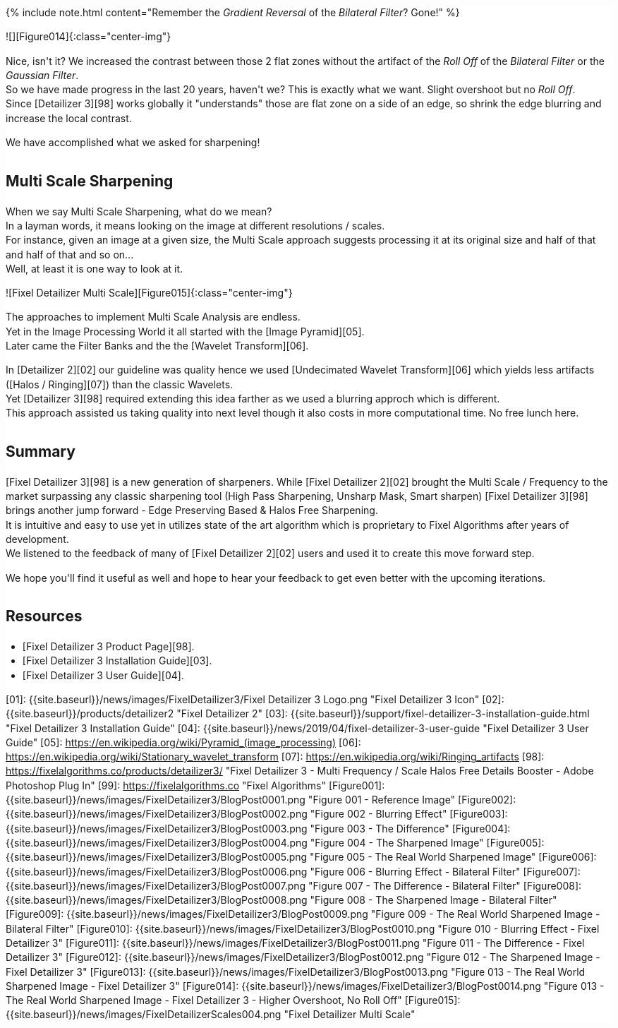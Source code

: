 {% include note.html content="Remember the *Gradient Reversal* of the *Bilateral Filter*? Gone!" %}

![][Figure014]{:class="center-img"}

Nice, isn't it? We increased the contrast between those 2 flat zones without the artifact of the *Roll Off* of the *Bilateral Filter* or the *Gaussian Filter*.  
So we have made progress in the last 20 years, haven't we? This is exactly what we want. Slight overshoot but no *Roll Off*.  
Since [Detailizer 3][98] works globally it "understands" those are flat zone on a side of an edge, so shrink the edge blurring and increase the local contrast.  

We have accomplished what we asked for sharpening!

## Multi Scale Sharpening

When we say Multi Scale Sharpening, what do we mean?  
In a layman words, it means looking on the image at different resolutions / scales.  
For instance, given an image at a given size, the Multi Scale approach suggests processing it at its original size and half of that and half of that and so on...  
Well, at least it is one way to look at it.  

![Fixel Detailizer Multi Scale][Figure015]{:class="center-img"}

The approaches to implement Multi Scale Analysis are endless.  
Yet in the Image Processing World it all started with the [Image Pyramid][05].  
Later came the Filter Banks and the the [Wavelet Transform][06].  

In [Detailizer 2][02] our guideline was quality hence we used [Undecimated Wavelet Transform][06] which yields less artifacts ([Halos / Ringing][07]) than the classic Wavelets.  
Yet [Detailizer 3][98] required extending this idea farther as we used a blurring approch which is different.  
This approach assisted us taking quality into next level though it also costs in more computational time. No free lunch here.


## Summary
[Fixel Detailizer 3][98] is a new generation of sharpeners. While [Fixel Detailizer 2][02] brought the Multi Scale / Frequency to the market surpassing any classic sharpening tool (High Pass Sharpening, Unsharp Mask, Smart sharpen) [Fixel Detailizer 3][98] brings another jump forward - Edge Preserving Based & Halos Free Sharpening.  
It is intuitive and easy to use yet in utilizes state of the art algorithm which is proprietary to Fixel Algorithms after years of development.  
We listened to the feedback of many of [Fixel Detailizer 2][02] users and used it to create this move forward step.  

We hope you'll find it useful as well and hope to hear your feedback to get even better with the upcoming iterations.


## Resources
 *  [Fixel Detailizer 3 Product Page][98].
 *  [Fixel Detailizer 3 Installation Guide][03].
 *  [Fixel Detailizer 3 User Guide][04].


  [01]: {{site.baseurl}}/news/images/FixelDetailizer3/Fixel Detailizer 3 Logo.png "Fixel Detailizer 3 Icon"
  [02]: {{site.baseurl}}/products/detailizer2 "Fixel Detailizer 2"
  [03]: {{site.baseurl}}/support/fixel-detailizer-3-installation-guide.html "Fixel Detailizer 3 Installation Guide"
  [04]: {{site.baseurl}}/news/2019/04/fixel-detailizer-3-user-guide "Fixel Detailizer 3 User Guide"
  [05]: https://en.wikipedia.org/wiki/Pyramid_(image_processing)
  [06]: https://en.wikipedia.org/wiki/Stationary_wavelet_transform
  [07]: https://en.wikipedia.org/wiki/Ringing_artifacts
  [98]: https://fixelalgorithms.co/products/detailizer3/ "Fixel Detailizer 3 - Multi Frequency / Scale Halos Free Details Booster - Adobe Photoshop Plug In"
  [99]: https://fixelalgorithms.co "Fixel Algorithms"
  [Figure001]: {{site.baseurl}}/news/images/FixelDetailizer3/BlogPost0001.png "Figure 001 - Reference Image"
  [Figure002]: {{site.baseurl}}/news/images/FixelDetailizer3/BlogPost0002.png "Figure 002 - Blurring Effect"
  [Figure003]: {{site.baseurl}}/news/images/FixelDetailizer3/BlogPost0003.png "Figure 003 - The Difference"
  [Figure004]: {{site.baseurl}}/news/images/FixelDetailizer3/BlogPost0004.png "Figure 004 - The Sharpened Image"
  [Figure005]: {{site.baseurl}}/news/images/FixelDetailizer3/BlogPost0005.png "Figure 005 - The Real World Sharpened Image"
  [Figure006]: {{site.baseurl}}/news/images/FixelDetailizer3/BlogPost0006.png "Figure 006 - Blurring Effect - Bilateral Filter"
  [Figure007]: {{site.baseurl}}/news/images/FixelDetailizer3/BlogPost0007.png "Figure 007 - The Difference - Bilateral Filter"
  [Figure008]: {{site.baseurl}}/news/images/FixelDetailizer3/BlogPost0008.png "Figure 008 - The Sharpened Image - Bilateral Filter"
  [Figure009]: {{site.baseurl}}/news/images/FixelDetailizer3/BlogPost0009.png "Figure 009 - The Real World Sharpened Image - Bilateral Filter"
  [Figure010]: {{site.baseurl}}/news/images/FixelDetailizer3/BlogPost0010.png "Figure 010 - Blurring Effect - Fixel Detailizer 3"
  [Figure011]: {{site.baseurl}}/news/images/FixelDetailizer3/BlogPost0011.png "Figure 011 - The Difference - Fixel Detailizer 3"
  [Figure012]: {{site.baseurl}}/news/images/FixelDetailizer3/BlogPost0012.png "Figure 012 - The Sharpened Image - Fixel Detailizer 3"
  [Figure013]: {{site.baseurl}}/news/images/FixelDetailizer3/BlogPost0013.png "Figure 013 - The Real World Sharpened Image - Fixel Detailizer 3"
  [Figure014]: {{site.baseurl}}/news/images/FixelDetailizer3/BlogPost0014.png "Figure 013 - The Real World Sharpened Image - Fixel Detailizer 3 - Higher Overshoot, No Roll Off"
  [Figure015]: {{site.baseurl}}/news/images/FixelDetailizerScales004.png "Fixel Detailizer Multi Scale"
